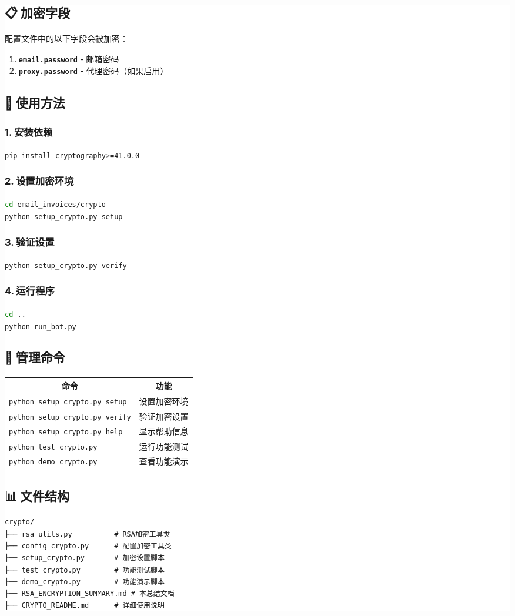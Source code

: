 ## 📋 加密字段

配置文件中的以下字段会被加密：
1. **`email.password`** - 邮箱密码
2. **`proxy.password`** - 代理密码（如果启用）

## 🚀 使用方法

### 1. 安装依赖
```bash
pip install cryptography>=41.0.0
```

### 2. 设置加密环境
```bash
cd email_invoices/crypto
python setup_crypto.py setup
```

### 3. 验证设置
```bash
python setup_crypto.py verify
```

### 4. 运行程序
```bash
cd ..
python run_bot.py
```

## 🔧 管理命令

| 命令 | 功能 |
|------|------|
| `python setup_crypto.py setup` | 设置加密环境 |
| `python setup_crypto.py verify` | 验证加密设置 |
| `python setup_crypto.py help` | 显示帮助信息 |
| `python test_crypto.py` | 运行功能测试 |
| `python demo_crypto.py` | 查看功能演示 |

## 📊 文件结构

```
crypto/
├── rsa_utils.py          # RSA加密工具类
├── config_crypto.py      # 配置加密工具类
├── setup_crypto.py       # 加密设置脚本
├── test_crypto.py        # 功能测试脚本
├── demo_crypto.py        # 功能演示脚本
├── RSA_ENCRYPTION_SUMMARY.md # 本总结文档
├── CRYPTO_README.md      # 详细使用说明
```
